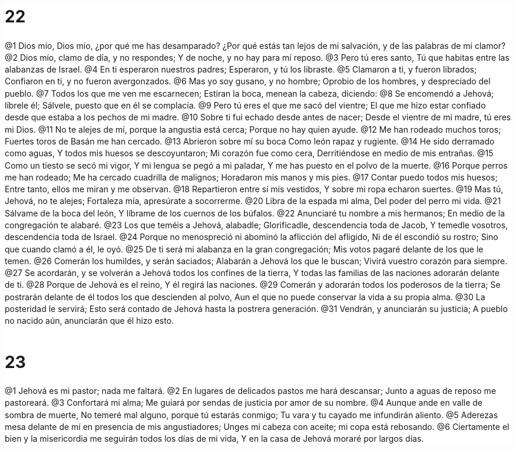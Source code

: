 # 22
@1  Dios mío, Dios mío, ¿por qué me has desamparado? ¿Por qué estás tan lejos de mi salvación, y de las palabras de mi clamor? 
@2  Dios mío, clamo de día, y no respondes; Y de noche, y no hay para mí reposo. 
@3  Pero tú eres santo, Tú que habitas entre las alabanzas de Israel. 
@4  En ti esperaron nuestros padres; Esperaron, y tú los libraste. 
@5  Clamaron a ti, y fueron librados; Confiaron en ti, y no fueron avergonzados. 
@6  Mas yo soy gusano, y no hombre; Oprobio de los hombres, y despreciado del pueblo. 
@7  Todos los que me ven me escarnecen; Estiran la boca, menean la cabeza, diciendo: 
@8  Se encomendó a Jehová; líbrele él; Sálvele, puesto que en él se complacía. 
@9  Pero tú eres el que me sacó del vientre; El que me hizo estar confiado desde que estaba a los pechos de mi madre. 
@10  Sobre ti fui echado desde antes de nacer; Desde el vientre de mi madre, tú eres mi Dios. 
@11  No te alejes de mí, porque la angustia está cerca; Porque no hay quien ayude. 
@12  Me han rodeado muchos toros; Fuertes toros de Basán me han cercado. 
@13  Abrieron sobre mí su boca Como león rapaz y rugiente. 
@14  He sido derramado como aguas, Y todos mis huesos se descoyuntaron; Mi corazón fue como cera, Derritiéndose en medio de mis entrañas. 
@15  Como un tiesto se secó mi vigor, Y mi lengua se pegó a mi paladar, Y me has puesto en el polvo de la muerte. 
@16  Porque perros me han rodeado; Me ha cercado cuadrilla de malignos; Horadaron mis manos y mis pies. 
@17  Contar puedo todos mis huesos; Entre tanto, ellos me miran y me observan. 
@18  Repartieron entre sí mis vestidos, Y sobre mi ropa echaron suertes. 
@19  Mas tú, Jehová, no te alejes; Fortaleza mía, apresúrate a socorrerme. 
@20  Libra de la espada mi alma, Del poder del perro mi vida. 
@21  Sálvame de la boca del león, Y líbrame de los cuernos de los búfalos. 
@22  Anunciaré tu nombre a mis hermanos; En medio de la congregación te alabaré. 
@23  Los que teméis a Jehová, alabadle; Glorificadle, descendencia toda de Jacob, Y temedle vosotros, descendencia toda de Israel. 
@24  Porque no menospreció ni abominó la aflicción del afligido, Ni de él escondió su rostro; Sino que cuando clamó a él, le oyó. 
@25  De ti será mi alabanza en la gran congregación; Mis votos pagaré delante de los que le temen. 
@26  Comerán los humildes, y serán saciados; Alabarán a Jehová los que le buscan; Vivirá vuestro corazón para siempre. 
@27  Se acordarán, y se volverán a Jehová todos los confines de la tierra, Y todas las familias de las naciones adorarán delante de ti. 
@28  Porque de Jehová es el reino, Y él regirá las naciones. 
@29  Comerán y adorarán todos los poderosos de la tierra; Se postrarán delante de él todos los que descienden al polvo, Aun el que no puede conservar la vida a su propia alma. 
@30  La posteridad le servirá; Esto será contado de Jehová hasta la postrera generación. 
@31  Vendrán, y anunciarán su justicia; A pueblo no nacido aún, anunciarán que él hizo esto. 

# 23
@1  Jehová es mi pastor; nada me faltará. 
@2  En lugares de delicados pastos me hará descansar; Junto a aguas de reposo me pastoreará. 
@3  Confortará mi alma; Me guiará por sendas de justicia por amor de su nombre. 
@4  Aunque ande en valle de sombra de muerte, No temeré mal alguno, porque tú estarás conmigo; Tu vara y tu cayado me infundirán aliento. 
@5  Aderezas mesa delante de mí en presencia de mis angustiadores; Unges mi cabeza con aceite; mi copa está rebosando. 
@6  Ciertamente el bien y la misericordia me seguirán todos los días de mi vida, Y en la casa de Jehová moraré por largos días. 
